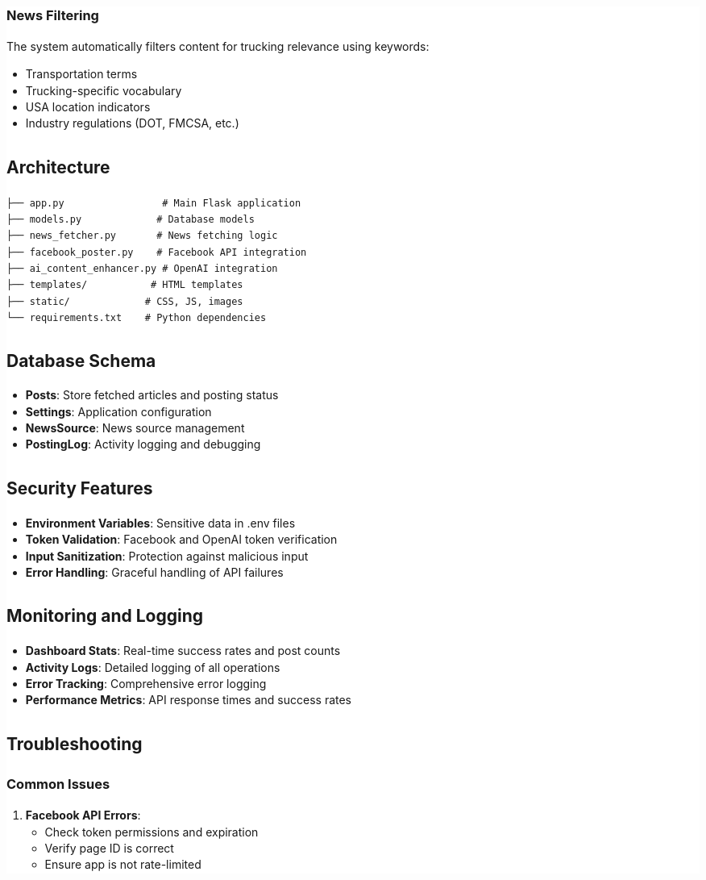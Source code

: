 ### News Filtering
The system automatically filters content for trucking relevance using keywords:
- Transportation terms
- Trucking-specific vocabulary
- USA location indicators
- Industry regulations (DOT, FMCSA, etc.)

## Architecture

```
├── app.py                 # Main Flask application
├── models.py             # Database models
├── news_fetcher.py       # News fetching logic
├── facebook_poster.py    # Facebook API integration
├── ai_content_enhancer.py # OpenAI integration
├── templates/           # HTML templates
├── static/             # CSS, JS, images
└── requirements.txt    # Python dependencies
```

## Database Schema

- **Posts**: Store fetched articles and posting status
- **Settings**: Application configuration
- **NewsSource**: News source management
- **PostingLog**: Activity logging and debugging

## Security Features

- **Environment Variables**: Sensitive data in .env files
- **Token Validation**: Facebook and OpenAI token verification
- **Input Sanitization**: Protection against malicious input
- **Error Handling**: Graceful handling of API failures

## Monitoring and Logging

- **Dashboard Stats**: Real-time success rates and post counts
- **Activity Logs**: Detailed logging of all operations
- **Error Tracking**: Comprehensive error logging
- **Performance Metrics**: API response times and success rates

## Troubleshooting

### Common Issues

1. **Facebook API Errors**:
   - Check token permissions and expiration
   - Verify page ID is correct
   - Ensure app is not rate-limited
